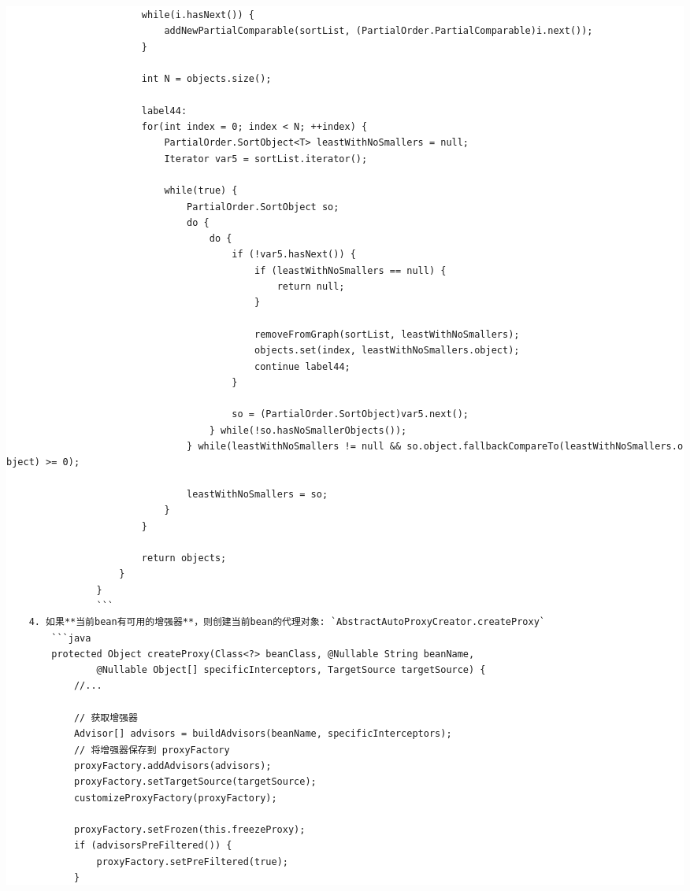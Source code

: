                             while(i.hasNext()) {
                                addNewPartialComparable(sortList, (PartialOrder.PartialComparable)i.next());
                            }

                            int N = objects.size();

                            label44:
                            for(int index = 0; index < N; ++index) {
                                PartialOrder.SortObject<T> leastWithNoSmallers = null;
                                Iterator var5 = sortList.iterator();

                                while(true) {
                                    PartialOrder.SortObject so;
                                    do {
                                        do {
                                            if (!var5.hasNext()) {
                                                if (leastWithNoSmallers == null) {
                                                    return null;
                                                }

                                                removeFromGraph(sortList, leastWithNoSmallers);
                                                objects.set(index, leastWithNoSmallers.object);
                                                continue label44;
                                            }

                                            so = (PartialOrder.SortObject)var5.next();
                                        } while(!so.hasNoSmallerObjects());
                                    } while(leastWithNoSmallers != null && so.object.fallbackCompareTo(leastWithNoSmallers.object) >= 0);

                                    leastWithNoSmallers = so;
                                }
                            }

                            return objects;
                        }
                    }
                    ```
        4. 如果**当前bean有可用的增强器**，则创建当前bean的代理对象: `AbstractAutoProxyCreator.createProxy`
            ```java
            protected Object createProxy(Class<?> beanClass, @Nullable String beanName,
                    @Nullable Object[] specificInterceptors, TargetSource targetSource) {
                //...

                // 获取增强器
                Advisor[] advisors = buildAdvisors(beanName, specificInterceptors);
                // 将增强器保存到 proxyFactory
                proxyFactory.addAdvisors(advisors);
                proxyFactory.setTargetSource(targetSource);
                customizeProxyFactory(proxyFactory);

                proxyFactory.setFrozen(this.freezeProxy);
                if (advisorsPreFiltered()) {
                    proxyFactory.setPreFiltered(true);
                }
